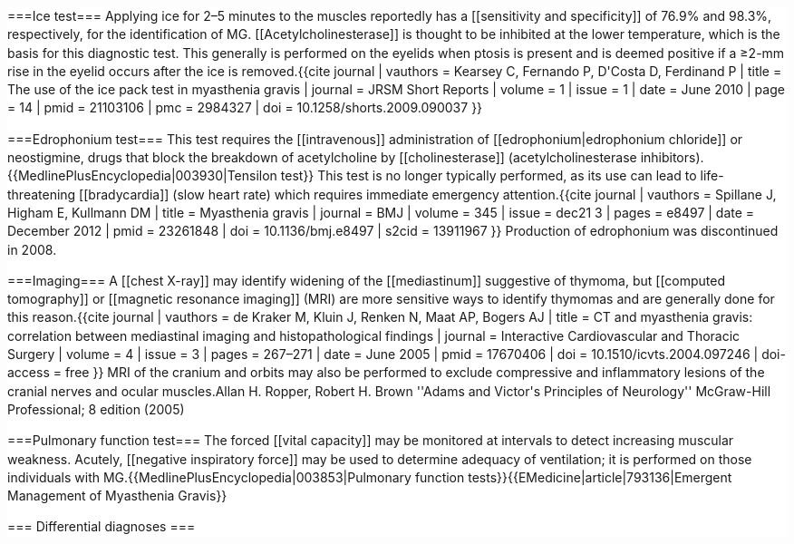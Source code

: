 ===Ice test===
Applying ice for 2–5 minutes to the muscles reportedly has a [[sensitivity and specificity]] of 76.9% and 98.3%, respectively, for the identification of MG. [[Acetylcholinesterase]] is thought to be inhibited at the lower temperature, which is the basis for this diagnostic test. This generally is performed on the eyelids when ptosis is present and is deemed positive if a ≥2-mm rise in the eyelid occurs after the ice is removed.<ref>{{cite journal | vauthors = Kearsey C, Fernando P, D'Costa D, Ferdinand P | title = The use of the ice pack test in myasthenia gravis | journal = JRSM Short Reports | volume = 1 | issue = 1 | date = June 2010 | page = 14 | pmid = 21103106 | pmc = 2984327 | doi = 10.1258/shorts.2009.090037 }}</ref>

===Edrophonium test===
This test requires the [[intravenous]] administration of [[edrophonium|edrophonium chloride]] or neostigmine, drugs that block the breakdown of acetylcholine by [[cholinesterase]] (acetylcholinesterase inhibitors).<ref>{{MedlinePlusEncyclopedia|003930|Tensilon test}}</ref> This test is no longer typically performed, as its use can lead to life-threatening [[bradycardia]] (slow heart rate) which requires immediate emergency attention.<ref name=":2">{{cite journal | vauthors = Spillane J, Higham E, Kullmann DM | title = Myasthenia gravis | journal = BMJ | volume = 345 | issue = dec21 3 | pages = e8497 | date = December 2012 | pmid = 23261848 | doi = 10.1136/bmj.e8497 | s2cid = 13911967 }}</ref> Production of edrophonium was discontinued in 2008.<ref name="Rosen2014" />

===Imaging===
A [[chest X-ray]] may identify widening of the [[mediastinum]] suggestive of thymoma, but [[computed tomography]] or [[magnetic resonance imaging]] (MRI) are more sensitive ways to identify thymomas and are generally done for this reason.<ref name="Kraker">{{cite journal | vauthors = de Kraker M, Kluin J, Renken N, Maat AP, Bogers AJ | title = CT and myasthenia gravis: correlation between mediastinal imaging and histopathological findings | journal = Interactive Cardiovascular and Thoracic Surgery | volume = 4 | issue = 3 | pages = 267–271 | date = June 2005 | pmid = 17670406 | doi = 10.1510/icvts.2004.097246 | doi-access = free }}</ref> MRI of the cranium and orbits may also be performed to exclude compressive and inflammatory lesions of the cranial nerves and ocular muscles.<ref>Allan H. Ropper, Robert H. Brown ''Adams and Victor's Principles of Neurology'' McGraw-Hill Professional; 8 edition (2005)</ref>

===Pulmonary function test===
The forced [[vital capacity]] may be monitored at intervals to detect increasing muscular weakness. Acutely, [[negative inspiratory force]] may be used to determine adequacy of ventilation; it is performed on those individuals with MG.<ref>{{MedlinePlusEncyclopedia|003853|Pulmonary function tests}}</ref><ref>{{EMedicine|article|793136|Emergent Management of Myasthenia Gravis}}</ref>

=== Differential diagnoses ===